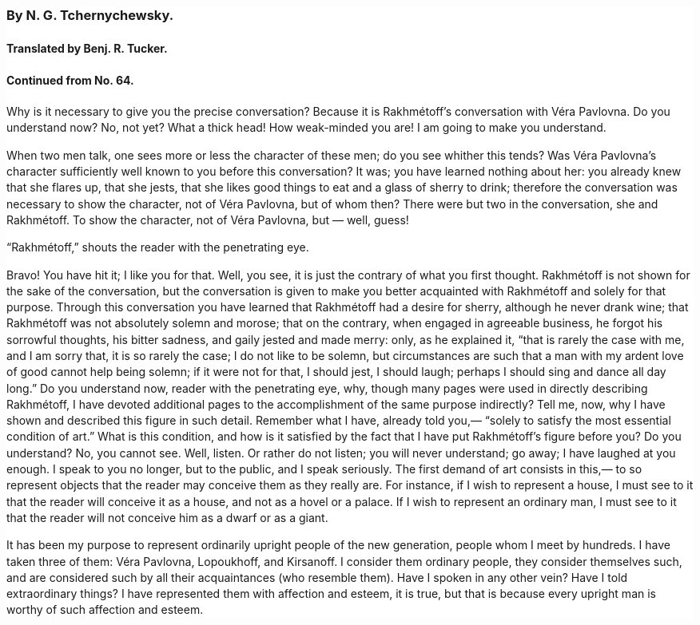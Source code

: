 ### By N. G. Tchernychewsky.

#### Translated by Benj. R. Tucker.

#### Continued from No. 64.

Why is it necessary to give you the precise conversation? Because it is Rakhmétoff’s conversation with Véra Pavlovna. Do you understand now? No, not yet? What a thick head! How weak-minded you are! I am going to make you understand.

When two men talk, one sees more or less the character of these men; do you see whither this tends? Was Véra Pavlovna’s character sufficiently well known to you before this conversation? It was; you have learned nothing about her: you already knew that she flares up, that she jests, that she likes good things to eat and a glass of sherry to drink; therefore the conversation was necessary to show the character, not of Véra Pavlovna, but of whom then? There were but two in the conversation, she and Rakhmétoff. To show the character, not of Véra Pavlovna, but — well, guess!

“Rakhmétoff,” shouts the reader with the penetrating eye.

Bravo! You have hit it; I like you for that. Well, you see, it is just the contrary of what you first thought. Rakhmétoff is not shown for the sake of the conversation, but the conversation is given to make you better acquainted with Rakhmétoff and solely for that purpose. Through this conversation you have learned that Rakhmétoff had a desire for sherry, although he never drank wine; that Rakhmétoff was not absolutely solemn and morose; that on the contrary, when engaged in agreeable business, he forgot his sorrowful thoughts, his bitter sadness, and gaily jested and made merry: only, as he explained it, “that is rarely the case with me, and I am sorry that, it is so rarely the case; I do not like to be solemn, but circumstances are such that a man with my ardent love of good cannot help being solemn; if it were not for that, I should jest, I should laugh; perhaps I should sing and dance all day long.” Do you understand now, reader with the penetrating eye, why, though many pages were used in directly describing Rakhmétoff, I have devoted additional pages to the accomplishment of the same purpose indirectly? Tell me, now, why I have shown and described this figure in such detail. Remember what I have, already told you,— “solely to satisfy the most essential condition of art.” What is this condition, and how is it satisfied by the fact that I have put Rakhmétoff’s figure before you? Do you understand? No, you cannot see. Well, listen. Or rather do not listen; you will never understand; go away; I have laughed at you enough. I speak to you no longer, but to the public, and I speak seriously. The first demand of art consists in this,— to so represent objects  that the reader may conceive them as they really are. For instance, if I wish to represent a house, I must see to it that the reader will conceive it as a house, and not as a hovel or a palace. If I wish to represent an ordinary man, I must see to it that the reader will not conceive him as a dwarf or as a giant.

It has been my purpose to represent ordinarily upright people of the new generation, people whom I meet by hundreds. I have taken three of them: Véra Pavlovna, Lopoukhoff, and Kirsanoff. I consider them ordinary people, they consider themselves such, and are considered such by all their acquaintances (who resemble them). Have I spoken in any other vein? Have I told extraordinary things? I have represented them with affection and esteem, it is true, but that is because every upright man is worthy of such affection and esteem.

